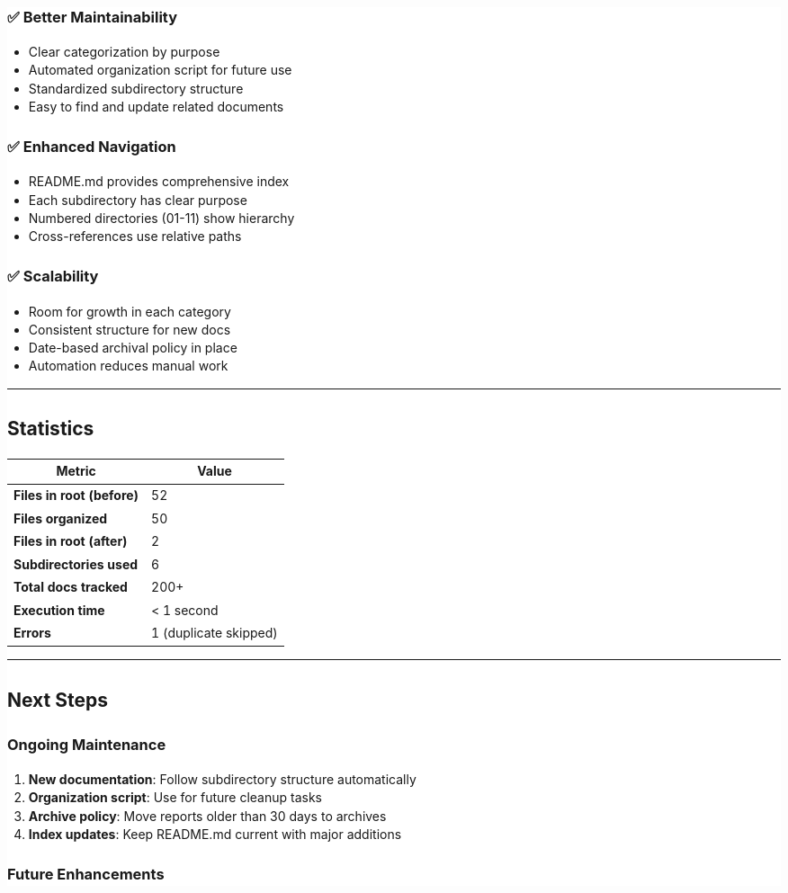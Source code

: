 ### ✅ Better Maintainability

-   Clear categorization by purpose
-   Automated organization script for future use
-   Standardized subdirectory structure
-   Easy to find and update related documents

### ✅ Enhanced Navigation

-   README.md provides comprehensive index
-   Each subdirectory has clear purpose
-   Numbered directories (01-11) show hierarchy
-   Cross-references use relative paths

### ✅ Scalability

-   Room for growth in each category
-   Consistent structure for new docs
-   Date-based archival policy in place
-   Automation reduces manual work

---

## Statistics

| Metric                     | Value                 |
| -------------------------- | --------------------- |
| **Files in root (before)** | 52                    |
| **Files organized**        | 50                    |
| **Files in root (after)**  | 2                     |
| **Subdirectories used**    | 6                     |
| **Total docs tracked**     | 200+                  |
| **Execution time**         | < 1 second            |
| **Errors**                 | 1 (duplicate skipped) |

---

## Next Steps

### Ongoing Maintenance

1. **New documentation**: Follow subdirectory structure automatically
2. **Organization script**: Use for future cleanup tasks
3. **Archive policy**: Move reports older than 30 days to archives
4. **Index updates**: Keep README.md current with major additions

### Future Enhancements
